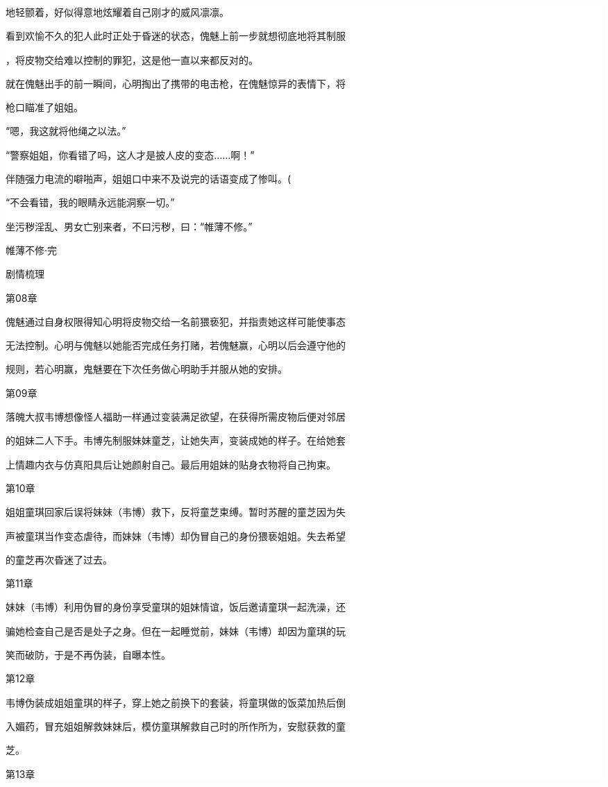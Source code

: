 地轻颤着，好似得意地炫耀着自己刚才的威风凛凛。

看到欢愉不久的犯人此时正处于昏迷的状态，傀魅上前一步就想彻底地将其制服

，将皮物交给难以控制的罪犯，这是他一直以来都反对的。

就在傀魅出手的前一瞬间，心明掏出了携带的电击枪，在傀魅惊异的表情下，将

枪口瞄准了姐姐。

“嗯，我这就将他绳之以法。”

“警察姐姐，你看错了吗，这人才是披人皮的变态……啊！”

伴随强力电流的噼啪声，姐姐口中来不及说完的话语变成了惨叫。( 

“不会看错，我的眼睛永远能洞察一切。”

坐污秽淫乱、男女亡别来者，不曰污秽，曰：“帷薄不修。”

帷薄不修·完

剧情梳理

第08章

傀魅通过自身权限得知心明将皮物交给一名前猥亵犯，并指责她这样可能使事态

无法控制。心明与傀魅以她能否完成任务打赌，若傀魅赢，心明以后会遵守他的

规则，若心明赢，鬼魅要在下次任务做心明助手并服从她的安排。

第09章

落魄大叔韦博想像怪人福助一样通过变装满足欲望，在获得所需皮物后便对邻居

的姐妹二人下手。韦博先制服妹妹童芝，让她失声，变装成她的样子。在给她套

上情趣内衣与仿真阳具后让她颜射自己。最后用姐妹的贴身衣物将自己拘束。

第10章

姐姐童琪回家后误将妹妹（韦博）救下，反将童芝束缚。暂时苏醒的童芝因为失

声被童琪当作变态虐待，而妹妹（韦博）却伪冒自己的身份猥亵姐姐。失去希望

的童芝再次昏迷了过去。

第11章

妹妹（韦博）利用伪冒的身份享受童琪的姐妹情谊，饭后邀请童琪一起洗澡，还

骗她检查自己是否是处子之身。但在一起睡觉前，妹妹（韦博）却因为童琪的玩

笑而破防，于是不再伪装，自曝本性。

第12章

韦博伪装成姐姐童琪的样子，穿上她之前换下的套装，将童琪做的饭菜加热后倒

入媚药，冒充姐姐解救妹妹后，模仿童琪解救自己时的所作所为，安慰获救的童

芝。

第13章
